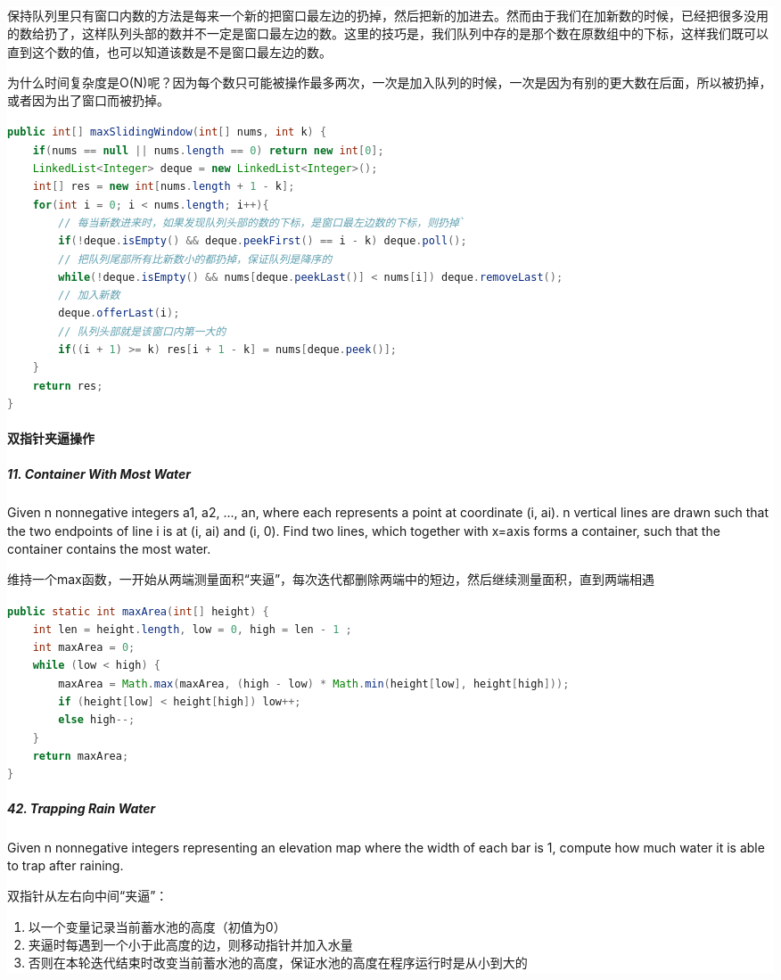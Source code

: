 保持队列里只有窗口内数的方法是每来一个新的把窗口最左边的扔掉，然后把新的加进去。然而由于我们在加新数的时候，已经把很多没用的数给扔了，这样队列头部的数并不一定是窗口最左边的数。这里的技巧是，我们队列中存的是那个数在原数组中的下标，这样我们既可以直到这个数的值，也可以知道该数是不是窗口最左边的数。

为什么时间复杂度是O(N)呢？因为每个数只可能被操作最多两次，一次是加入队列的时候，一次是因为有别的更大数在后面，所以被扔掉，或者因为出了窗口而被扔掉。

```java
public int[] maxSlidingWindow(int[] nums, int k) {
    if(nums == null || nums.length == 0) return new int[0];
    LinkedList<Integer> deque = new LinkedList<Integer>();
    int[] res = new int[nums.length + 1 - k];
    for(int i = 0; i < nums.length; i++){
        // 每当新数进来时，如果发现队列头部的数的下标，是窗口最左边数的下标，则扔掉`
        if(!deque.isEmpty() && deque.peekFirst() == i - k) deque.poll();
        // 把队列尾部所有比新数小的都扔掉，保证队列是降序的
        while(!deque.isEmpty() && nums[deque.peekLast()] < nums[i]) deque.removeLast();
        // 加入新数
        deque.offerLast(i);
        // 队列头部就是该窗口内第一大的
        if((i + 1) >= k) res[i + 1 - k] = nums[deque.peek()];
    }
    return res;
}
```

#### 双指针夹逼操作

##### 11. Container With Most Water

Given n nonnegative integers a1, a2, ..., an, where each represents a point at coordinate (i, ai). n vertical lines are drawn such that the two endpoints of line i is at (i, ai) and (i, 0). Find two lines, which together with x=axis forms a container,
such that the container contains the most water.

维持一个max函数，一开始从两端测量面积“夹逼”，每次迭代都删除两端中的短边，然后继续测量面积，直到两端相遇

```java
public static int maxArea(int[] height) {
    int len = height.length, low = 0, high = len - 1 ;
    int maxArea = 0;
    while (low < high) {
        maxArea = Math.max(maxArea, (high - low) * Math.min(height[low], height[high]));
        if (height[low] < height[high]) low++;
        else high--;
    }
    return maxArea;
}
```

##### 42. Trapping Rain Water

Given n nonnegative integers representing an elevation map where the width of each bar is 1, compute how much water it is able to trap after raining.

双指针从左右向中间“夹逼”：

1. 以一个变量记录当前蓄水池的高度（初值为0）
2. 夹逼时每遇到一个小于此高度的边，则移动指针并加入水量
3. 否则在本轮迭代结束时改变当前蓄水池的高度，保证水池的高度在程序运行时是从小到大的
